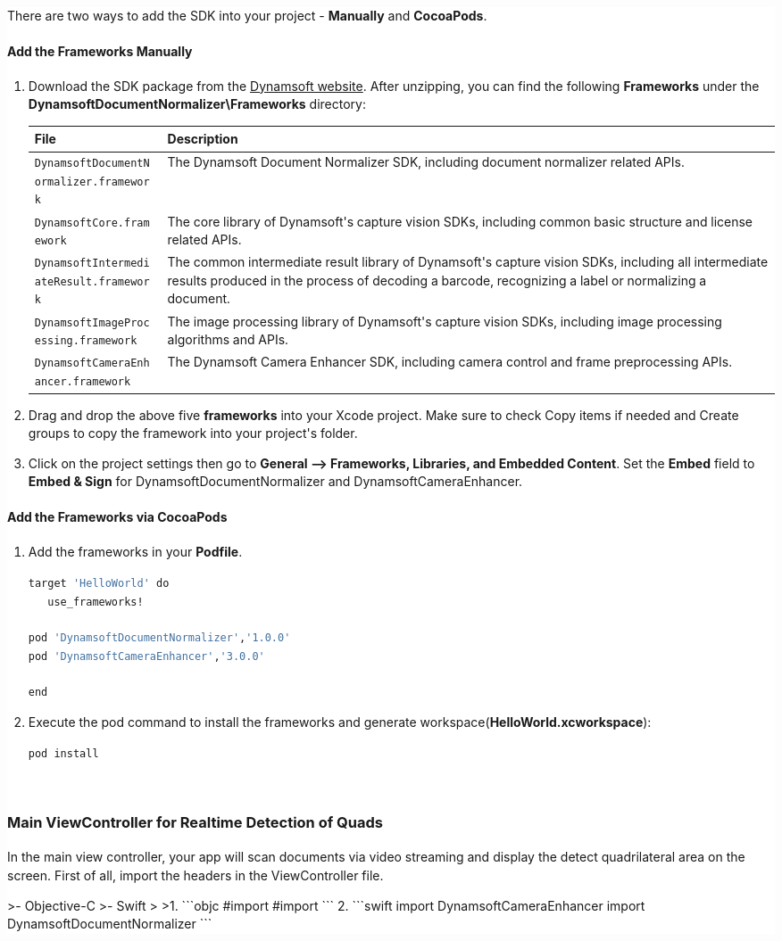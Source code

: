 There are two ways to add the SDK into your project - **Manually** and **CocoaPods**.

#### Add the Frameworks Manually

1. Download the SDK package from the <a href="https://download2.dynamsoft.com/ddn/dynamsoft-document-normalizer-ios-1.0.0.zip" target="_blank">Dynamsoft website</a>. After unzipping, you can find the following **Frameworks** under the **DynamsoftDocumentNormalizer\Frameworks** directory:

   | File | Description |
   | ---- | ----------- |
   | `DynamsoftDocumentNormalizer.framework` | The Dynamsoft Document Normalizer SDK, including document normalizer related APIs. |
   | `DynamsoftCore.framework`  | The core library of Dynamsoft's capture vision SDKs, including common basic structure and license related APIs. |
   | `DynamsoftIntermediateResult.framework` | The common intermediate result library of Dynamsoft's capture vision SDKs, including all intermediate results produced in the process of decoding a barcode, recognizing a label or normalizing a document. |
   | `DynamsoftImageProcessing.framework` | The image processing library of Dynamsoft's capture vision SDKs, including image processing algorithms and APIs. |
   | `DynamsoftCameraEnhancer.framework` | The Dynamsoft Camera Enhancer SDK, including camera control and frame preprocessing APIs. |

2. Drag and drop the above five **frameworks** into your Xcode project. Make sure to check Copy items if needed and Create groups to copy the framework into your project's folder.

3. Click on the project settings then go to **General –> Frameworks, Libraries, and Embedded Content**. Set the **Embed** field to **Embed & Sign** for DynamsoftDocumentNormalizer and DynamsoftCameraEnhancer.

#### Add the Frameworks via CocoaPods

1. Add the frameworks in your **Podfile**.

   ```sh
   target 'HelloWorld' do
      use_frameworks!

   pod 'DynamsoftDocumentNormalizer','1.0.0'
   pod 'DynamsoftCameraEnhancer','3.0.0'

   end
   ```

2. Execute the pod command to install the frameworks and generate workspace(**HelloWorld.xcworkspace**):

   ```sh
   pod install
   ```

&nbsp;

### Main ViewController for Realtime Detection of Quads

In the main view controller, your app will scan documents via video streaming and display the detect quadrilateral area on the screen. First of all, import the headers in the ViewController file.

   <div class="sample-code-prefix"></div>
   >- Objective-C
   >- Swift
   >
   >1. 
   ```objc
   #import <DynamsoftDocumentNormalizer/DynamsoftDocumentNormalizer.h>
   #import <DynamsoftCameraEnhancer/DynamsoftCameraEnhancer.h>
   ```
   2. 
   ```swift
   import DynamsoftCameraEnhancer
   import DynamsoftDocumentNormalizer
   ```
